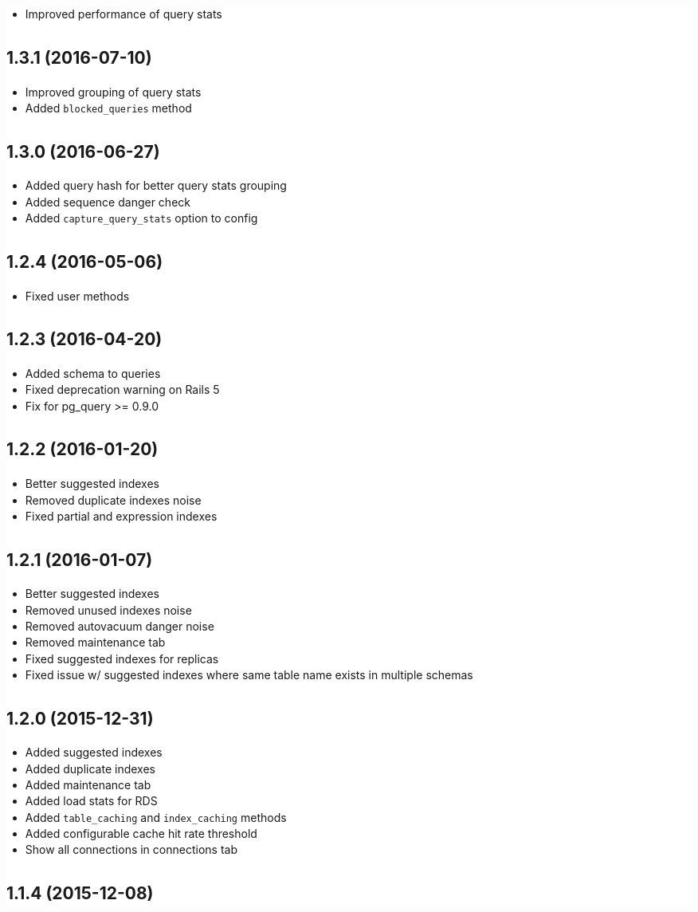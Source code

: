 - Improved performance of query stats

## 1.3.1 (2016-07-10)

- Improved grouping of query stats
- Added `blocked_queries` method

## 1.3.0 (2016-06-27)

- Added query hash for better query stats grouping
- Added sequence danger check
- Added `capture_query_stats` option to config

## 1.2.4 (2016-05-06)

- Fixed user methods

## 1.2.3 (2016-04-20)

- Added schema to queries
- Fixed deprecation warning on Rails 5
- Fix for pg_query >= 0.9.0

## 1.2.2 (2016-01-20)

- Better suggested indexes
- Removed duplicate indexes noise
- Fixed partial and expression indexes

## 1.2.1 (2016-01-07)

- Better suggested indexes
- Removed unused indexes noise
- Removed autovacuum danger noise
- Removed maintenance tab
- Fixed suggested indexes for replicas
- Fixed issue w/ suggested indexes where same table name exists in multiple schemas

## 1.2.0 (2015-12-31)

- Added suggested indexes
- Added duplicate indexes
- Added maintenance tab
- Added load stats for RDS
- Added `table_caching` and `index_caching` methods
- Added configurable cache hit rate threshold
- Show all connections in connections tab

## 1.1.4 (2015-12-08)
